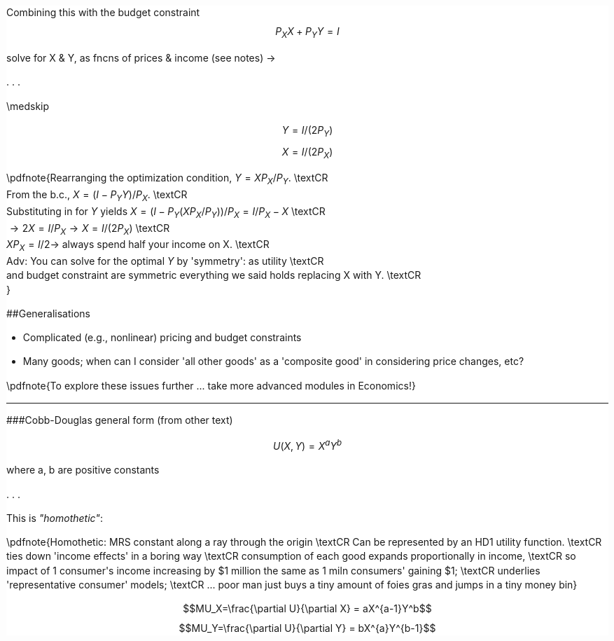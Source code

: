 
Combining this with the budget constraint
$$P_X X + P_Y Y = I$$

solve for X \& Y, as fncns of prices \& income (see notes) $\rightarrow$

. . .


\medskip

$$Y = I/(2P_Y)$$
$$X = I/(2P_X)$$

\pdfnote{Rearranging the optimization condition, $Y = X P_X/P_Y$. \textCR \
From the b.c., $X = (I - P_Y Y)/P_X$. \textCR \
Substituting in for $Y$ yields $X = (I - P_Y(X P_X / P_Y))/P_X = I/P_X - X$ \textCR \
$\rightarrow 2X = I/P_X \rightarrow X = I/(2P_X)$ \textCR \
$X P_X = I / 2 \rightarrow$ always spend half your income on X. \textCR \
Adv: You can solve for the optimal $Y$ by 'symmetry': as utility \textCR \
and budget constraint are symmetric everything we said holds replacing X with Y. \textCR \
}

[comment]: <> (101BB)

##Generalisations

- Complicated (e.g., nonlinear) pricing and budget constraints

- Many goods; when can I consider 'all other goods' as a 'composite good' in considering price changes, etc?


\pdfnote{To explore these issues further ... take more advanced modules in Economics!}

***


###Cobb-Douglas general form (from other text)

$$U(X,Y)=X^aY^b$$

where a, b are positive constants


. . .


This is *"homothetic"*:


\pdfnote{Homothetic: MRS constant along a ray through the origin \textCR
 Can be represented by an HD1 utility function. \textCR
ties down 'income effects' in a boring way \textCR
consumption of each good expands proportionally in income, \textCR
so impact of 1 consumer's income increasing by \$1 million the same as 1 miln consumers' gaining \$1; \textCR
underlies 'representative consumer' models; \textCR
... poor man just buys a tiny amount of foies gras and jumps in a tiny money bin}


$$MU_X=\frac{\partial U}{\partial X} = aX^{a-1}Y^b$$
$$MU_Y=\frac{\partial U}{\partial Y} = bX^{a}Y^{b-1}$$


[comment]: <> (2024BB)
[comment]: <> (2024EE)
[comment]: <> (101EE)
[comment]: <> (101EE)
[comment]: <> (101EE)
[comment]: <> (101EE)
[comment]: <> (2024BB)
[comment]: <> (2024EE)
[comment]: <> (101EE)
[comment]: <> (101EE)
[comment]: <> (101EE)
[comment]: <> (101EE)
[comment]: <> (101EE)
[comment]: <> (101EE)
[comment]: <> (101EE)
[comment]: <> (101EE)
[comment]: <> (2024BB)
[comment]: <> (2024EE)
[comment]: <> (101EE)
[comment]: <> (2024BB)
[comment]: <> (2024EE)
[comment]: <> (101EE)
[comment]: <> (101EE)
[comment]: <> (101EE)
[comment]: <> (2024BB)
[comment]: <> (2024EE)
[comment]: <> (101EE)
[comment]: <> (2024BB)
[comment]: <> (2024EE)
[comment]: <> (101EE)
[comment]: <> (2024BB)
[comment]: <> (2024BB)
[comment]: <> (2024EE)
[comment]: <> (2024BB)
[comment]: <> (2024EE)
[comment]: <> (2024BB)
[comment]: <> (2024EE)
[comment]: <> (101EE)
 [comment]: <> (101BB)
[comment]: <> (101EE)
[comment]: <> (101EE)
[comment]: <> (2024BB)
[comment]: <> (2024EE)
[comment]: <> (101EE)
[comment]: <> (2024BB)
[comment]: <> (2024EE)
[comment]: <> (101EE)
[comment]: <> (2024BB)
[comment]: <> (2024EE)
[comment]: <> (2024BB)
[comment]: <> (2024EE)
[comment]: <> (101EE)
[comment]: <> (2024BB)
[comment]: <> (2024EE)
[comment]: <> (101EE)
[comment]: <> (2024BB)
[comment]: <> (2024EE)
[comment]: <> (101EE)
[comment]: <> (2024BB)
[comment]: <> (2024EE)
[comment]: <> (2024BB)
[comment]: <> (2024EE)
[comment]: <> (101EE)
[comment]: <> (2024BB)
[comment]: <> (2024EE)
[comment]: <> (101EE)
[comment]: <> (101EE)
[comment]: <> (101EE)
[comment]: <> (2024BB)
[comment]: <> (2024EE)
[comment]: <> (101EE)
[comment]: <> (2024BB)
[comment]: <> (2024EE)
[comment]: <> (101EE)
[comment]: <> (2024BB)
[comment]: <> (2024EE)
[comment]: <> (101EE)
[comment]: <> (101EE)
[comment]: <> (2024BB)
[comment]: <> (2024EE)
[comment]: <> (101EE)
[comment]: <> (2024BB)
[comment]: <> (2024EE)
[comment]: <> (101EE)
[comment]: <> (101EE)
[comment]: <> (101EE)
[comment]: <> (101EE)
[comment]: <> (101EE)
[comment]: <> (2024BB)
[comment]: <> (2024EE)
[comment]: <> (101EE)
[comment]: <> (101EE)
[comment]: <> (2024BB)
[comment]: <> (2024EE)
[comment]: <> (101EE)
[comment]: <> (101EE)